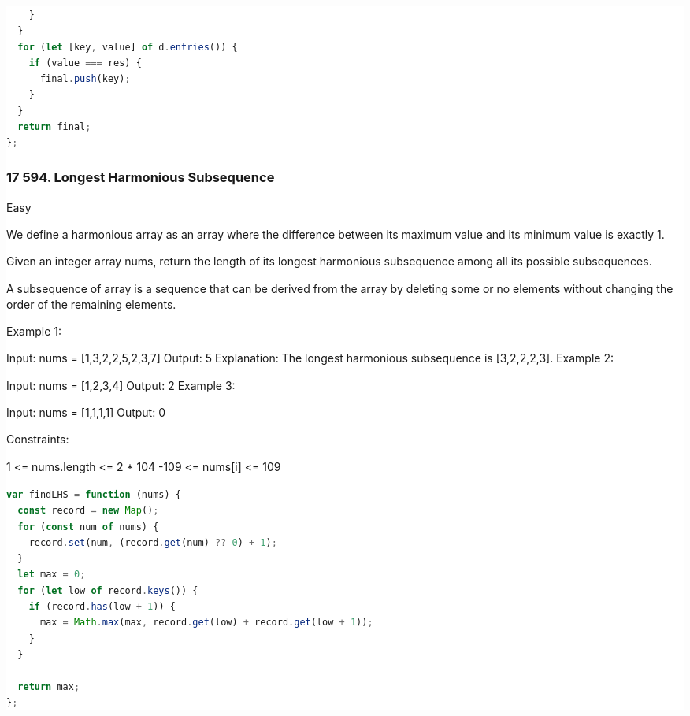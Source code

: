 ```js
    }
  }
  for (let [key, value] of d.entries()) {
    if (value === res) {
      final.push(key);
    }
  }
  return final;
};
```

### 17 594. Longest Harmonious Subsequence

Easy

We define a harmonious array as an array where the difference between its maximum value and its minimum value is exactly 1.

Given an integer array nums, return the length of its longest harmonious subsequence among all its possible subsequences.

A subsequence of array is a sequence that can be derived from the array by deleting some or no elements without changing the order of the remaining elements.

Example 1:

Input: nums = [1,3,2,2,5,2,3,7]
Output: 5
Explanation: The longest harmonious subsequence is [3,2,2,2,3].
Example 2:

Input: nums = [1,2,3,4]
Output: 2
Example 3:

Input: nums = [1,1,1,1]
Output: 0

Constraints:

1 <= nums.length <= 2 \* 104
-109 <= nums[i] <= 109

```js
var findLHS = function (nums) {
  const record = new Map();
  for (const num of nums) {
    record.set(num, (record.get(num) ?? 0) + 1);
  }
  let max = 0;
  for (let low of record.keys()) {
    if (record.has(low + 1)) {
      max = Math.max(max, record.get(low) + record.get(low + 1));
    }
  }

  return max;
};
```
